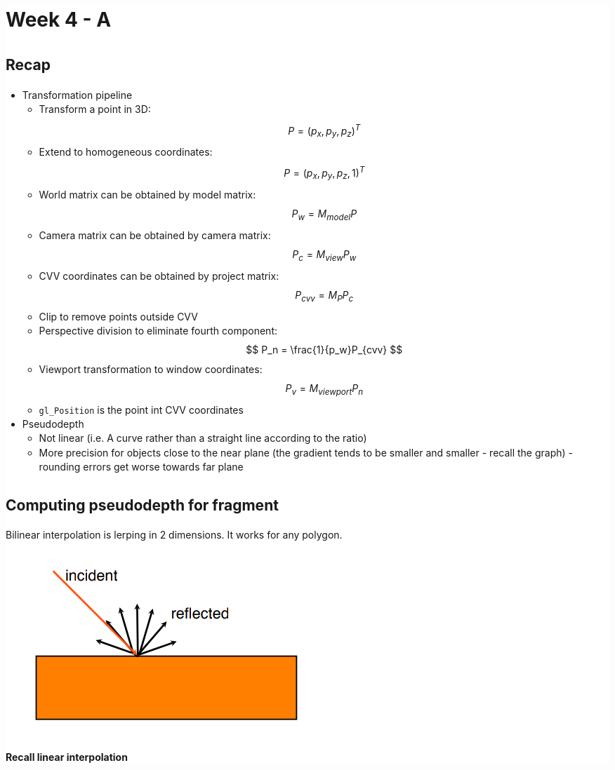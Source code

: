 # Week 4 - A

## Recap

* Transformation pipeline
  * Transform a point in 3D:
  $$ P = (p_x,p_y,p_z)^T $$
  * Extend to homogeneous coordinates:
  $$ P = (p_x,p_y,p_z,1)^T $$
  * World matrix can be obtained by model matrix:
  $$ P_w = M_{model}P $$
  * Camera matrix can be obtained by camera matrix:
  $$ P_c = M_{view}P_w $$
  * CVV coordinates can be obtained by project matrix:
  $$ P_{cvv} = M_PP_c $$
  * Clip to remove points outside CVV
  * Perspective division to eliminate fourth component:
  $$ P_n = \frac{1}{p_w}P_{cvv} $$
  * Viewport transformation to window coordinates:
  $$ P_v = M_{viewport}P_n $$
  * `gl_Position` is the point int CVV coordinates
* Pseudodepth
  * Not linear (i.e. A curve rather than a straight line according to the ratio)
  * More precision for objects close to the near plane (the gradient tends to be smaller and smaller - recall the graph) - rounding errors get worse towards far plane

## Computing pseudodepth for fragment

Bilinear interpolation is lerping in 2 dimensions. It works for any polygon.

![Polygon](img/figure1.png)

#### Recall linear interpolation
